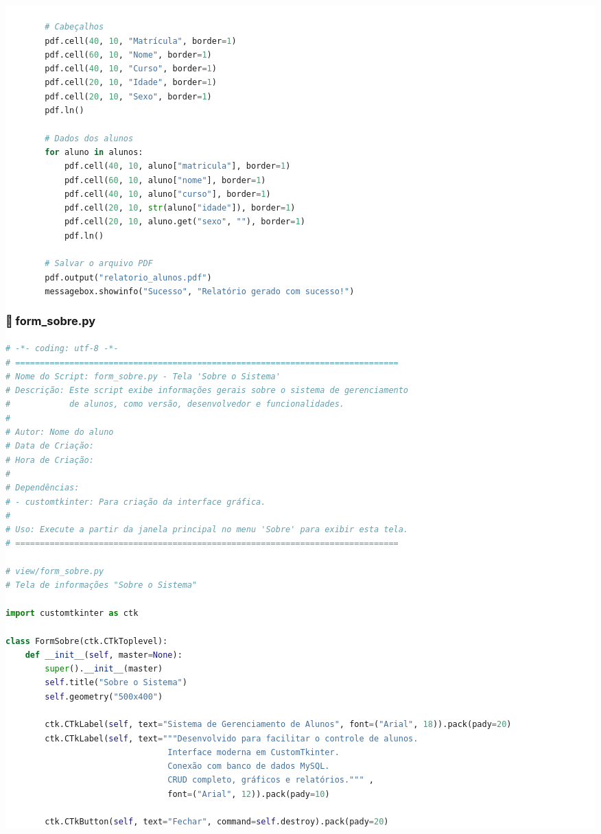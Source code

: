 ```py

        # Cabeçalhos
        pdf.cell(40, 10, "Matrícula", border=1)
        pdf.cell(60, 10, "Nome", border=1)
        pdf.cell(40, 10, "Curso", border=1)
        pdf.cell(20, 10, "Idade", border=1)
        pdf.cell(20, 10, "Sexo", border=1)
        pdf.ln()

        # Dados dos alunos
        for aluno in alunos:
            pdf.cell(40, 10, aluno["matricula"], border=1)
            pdf.cell(60, 10, aluno["nome"], border=1)
            pdf.cell(40, 10, aluno["curso"], border=1)
            pdf.cell(20, 10, str(aluno["idade"]), border=1)
            pdf.cell(20, 10, aluno.get("sexo", ""), border=1)
            pdf.ln()

        # Salvar o arquivo PDF
        pdf.output("relatorio_alunos.pdf")
        messagebox.showinfo("Sucesso", "Relatório gerado com sucesso!")
```

### 📄 form_sobre.py

```py
# -*- coding: utf-8 -*-
# ==============================================================================
# Nome do Script: form_sobre.py - Tela 'Sobre o Sistema'
# Descrição: Este script exibe informações gerais sobre o sistema de gerenciamento
#            de alunos, como versão, desenvolvedor e funcionalidades.
#
# Autor: Nome do aluno
# Data de Criação: 
# Hora de Criação: 
#
# Dependências:
# - customtkinter: Para criação da interface gráfica.
#
# Uso: Execute a partir da janela principal no menu 'Sobre' para exibir esta tela.
# ==============================================================================

# view/form_sobre.py
# Tela de informações "Sobre o Sistema"

import customtkinter as ctk

class FormSobre(ctk.CTkToplevel):
    def __init__(self, master=None):
        super().__init__(master)
        self.title("Sobre o Sistema")
        self.geometry("500x400")

        ctk.CTkLabel(self, text="Sistema de Gerenciamento de Alunos", font=("Arial", 18)).pack(pady=20)
        ctk.CTkLabel(self, text="""Desenvolvido para facilitar o controle de alunos.
                                 Interface moderna em CustomTkinter.
                                 Conexão com banco de dados MySQL.
                                 CRUD completo, gráficos e relatórios.""" ,
                                 font=("Arial", 12)).pack(pady=10)

        ctk.CTkButton(self, text="Fechar", command=self.destroy).pack(pady=20)

```